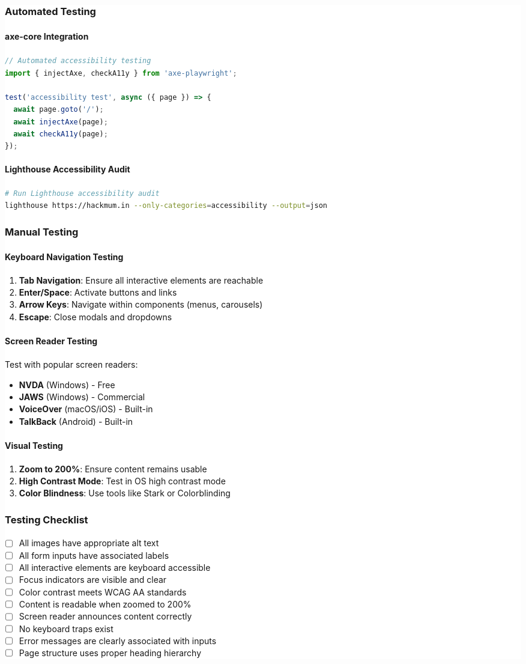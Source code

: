 ### Automated Testing

#### axe-core Integration

```javascript
// Automated accessibility testing
import { injectAxe, checkA11y } from 'axe-playwright';

test('accessibility test', async ({ page }) => {
  await page.goto('/');
  await injectAxe(page);
  await checkA11y(page);
});
```

#### Lighthouse Accessibility Audit

```bash
# Run Lighthouse accessibility audit
lighthouse https://hackmum.in --only-categories=accessibility --output=json
```

### Manual Testing

#### Keyboard Navigation Testing

1. **Tab Navigation**: Ensure all interactive elements are reachable
2. **Enter/Space**: Activate buttons and links
3. **Arrow Keys**: Navigate within components (menus, carousels)
4. **Escape**: Close modals and dropdowns

#### Screen Reader Testing

Test with popular screen readers:
- **NVDA** (Windows) - Free
- **JAWS** (Windows) - Commercial
- **VoiceOver** (macOS/iOS) - Built-in
- **TalkBack** (Android) - Built-in

#### Visual Testing

1. **Zoom to 200%**: Ensure content remains usable
2. **High Contrast Mode**: Test in OS high contrast mode
3. **Color Blindness**: Use tools like Stark or Colorblinding

### Testing Checklist

- [ ] All images have appropriate alt text
- [ ] All form inputs have associated labels
- [ ] All interactive elements are keyboard accessible
- [ ] Focus indicators are visible and clear
- [ ] Color contrast meets WCAG AA standards
- [ ] Content is readable when zoomed to 200%
- [ ] Screen reader announces content correctly
- [ ] No keyboard traps exist
- [ ] Error messages are clearly associated with inputs
- [ ] Page structure uses proper heading hierarchy
